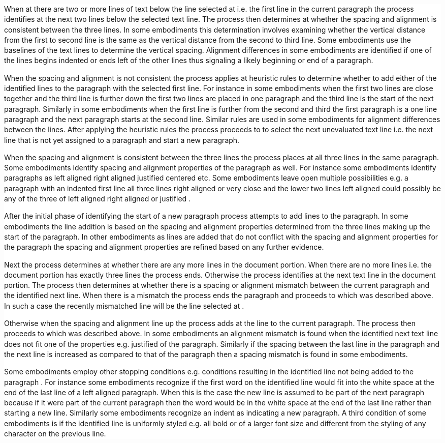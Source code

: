 When at there are two or more lines of text below the line selected at i.e. the first line in the current paragraph the process identifies at the next two lines below the selected text line. The process then determines at whether the spacing and alignment is consistent between the three lines. In some embodiments this determination involves examining whether the vertical distance from the first to second line is the same as the vertical distance from the second to third line. Some embodiments use the baselines of the text lines to determine the vertical spacing. Alignment differences in some embodiments are identified if one of the lines begins indented or ends left of the other lines thus signaling a likely beginning or end of a paragraph.

When the spacing and alignment is not consistent the process applies at heuristic rules to determine whether to add either of the identified lines to the paragraph with the selected first line. For instance in some embodiments when the first two lines are close together and the third line is further down the first two lines are placed in one paragraph and the third line is the start of the next paragraph. Similarly in some embodiments when the first line is further from the second and third the first paragraph is a one line paragraph and the next paragraph starts at the second line. Similar rules are used in some embodiments for alignment differences between the lines. After applying the heuristic rules the process proceeds to to select the next unevaluated text line i.e. the next line that is not yet assigned to a paragraph and start a new paragraph.

When the spacing and alignment is consistent between the three lines the process places at all three lines in the same paragraph. Some embodiments identify spacing and alignment properties of the paragraph as well. For instance some embodiments identify paragraphs as left aligned right aligned justified centered etc. Some embodiments leave open multiple possibilities e.g. a paragraph with an indented first line all three lines right aligned or very close and the lower two lines left aligned could possibly be any of the three of left aligned right aligned or justified .

After the initial phase of identifying the start of a new paragraph process attempts to add lines to the paragraph. In some embodiments the line addition is based on the spacing and alignment properties determined from the three lines making up the start of the paragraph. In other embodiments as lines are added that do not conflict with the spacing and alignment properties for the paragraph the spacing and alignment properties are refined based on any further evidence.

Next the process determines at whether there are any more lines in the document portion. When there are no more lines i.e. the document portion has exactly three lines the process ends. Otherwise the process identifies at the next text line in the document portion. The process then determines at whether there is a spacing or alignment mismatch between the current paragraph and the identified next line. When there is a mismatch the process ends the paragraph and proceeds to which was described above. In such a case the recently mismatched line will be the line selected at .

Otherwise when the spacing and alignment line up the process adds at the line to the current paragraph. The process then proceeds to which was described above. In some embodiments an alignment mismatch is found when the identified next text line does not fit one of the properties e.g. justified of the paragraph. Similarly if the spacing between the last line in the paragraph and the next line is increased as compared to that of the paragraph then a spacing mismatch is found in some embodiments.

Some embodiments employ other stopping conditions e.g. conditions resulting in the identified line not being added to the paragraph . For instance some embodiments recognize if the first word on the identified line would fit into the white space at the end of the last line of a left aligned paragraph. When this is the case the new line is assumed to be part of the next paragraph because if it were part of the current paragraph then the word would be in the white space at the end of the last line rather than starting a new line. Similarly some embodiments recognize an indent as indicating a new paragraph. A third condition of some embodiments is if the identified line is uniformly styled e.g. all bold or of a larger font size and different from the styling of any character on the previous line.
